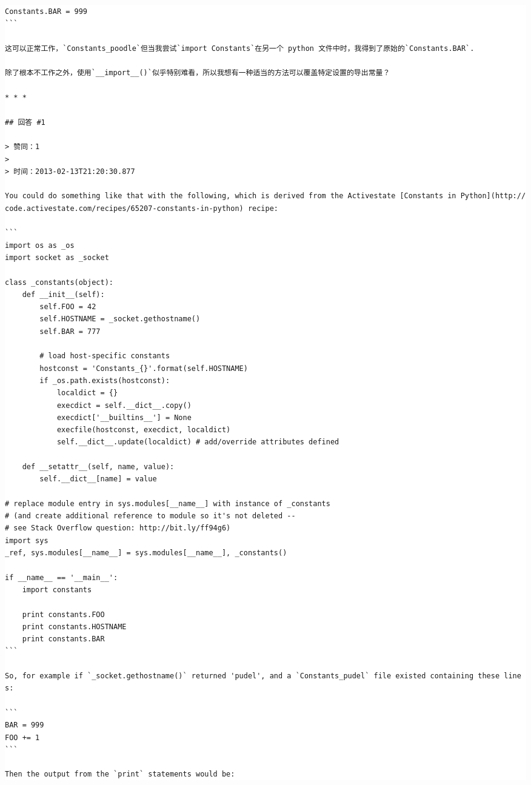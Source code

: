 ```` 
Constants.BAR = 999 
```

这可以正常工作，`Constants_poodle`但当我尝试`import Constants`在另一个 python 文件中时，我得到了原始的`Constants.BAR`.

除了根本不工作之外，使用`__import__()`似乎特别难看，所以我想有一种适当的方法可以覆盖特定设置的导出常量？

* * *

## 回答 #1

> 赞同：1
> 
> 时间：2013-02-13T21:20:30.877

You could do something like that with the following, which is derived from the Activestate [Constants in Python](http://code.activestate.com/recipes/65207-constants-in-python) recipe:

```
import os as _os
import socket as _socket

class _constants(object):
    def __init__(self):
        self.FOO = 42
        self.HOSTNAME = _socket.gethostname()
        self.BAR = 777

        # load host-specific constants
        hostconst = 'Constants_{}'.format(self.HOSTNAME)
        if _os.path.exists(hostconst):
            localdict = {}
            execdict = self.__dict__.copy()
            execdict['__builtins__'] = None
            execfile(hostconst, execdict, localdict)
            self.__dict__.update(localdict) # add/override attributes defined

    def __setattr__(self, name, value):
        self.__dict__[name] = value

# replace module entry in sys.modules[__name__] with instance of _constants
# (and create additional reference to module so it's not deleted --
# see Stack Overflow question: http://bit.ly/ff94g6)
import sys
_ref, sys.modules[__name__] = sys.modules[__name__], _constants()

if __name__ == '__main__':
    import constants

    print constants.FOO
    print constants.HOSTNAME
    print constants.BAR 
```

So, for example if `_socket.gethostname()` returned 'pudel', and a `Constants_pudel` file existed containing these lines:

```
BAR = 999
FOO += 1 
```

Then the output from the `print` statements would be:

````